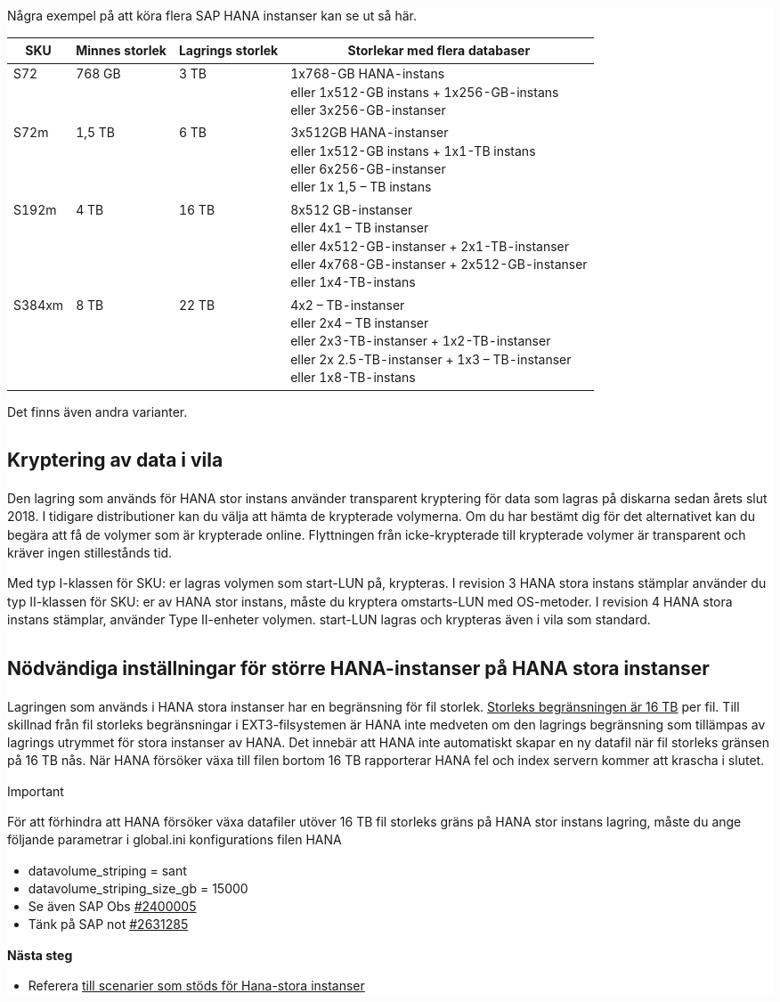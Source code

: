 Några exempel på att köra flera SAP HANA instanser kan se ut så här.

| SKU | Minnes storlek | Lagrings storlek | Storlekar med flera databaser |
| --- | --- | --- | --- |
| S72 | 768 GB | 3 TB | 1x768-GB HANA-instans<br /> eller 1x512-GB instans + 1x256-GB-instans<br /> eller 3x256-GB-instanser | 
| S72m | 1,5 TB | 6 TB | 3x512GB HANA-instanser<br />eller 1x512-GB instans + 1x1-TB instans<br />eller 6x256-GB-instanser<br />eller 1x 1,5 – TB instans | 
| S192m | 4 TB | 16 TB | 8x512 GB-instanser<br />eller 4x1 – TB instanser<br />eller 4x512-GB-instanser + 2x1-TB-instanser<br />eller 4x768-GB-instanser + 2x512-GB-instanser<br />eller 1x4-TB-instans |
| S384xm | 8 TB | 22 TB | 4x2 – TB-instanser<br />eller 2x4 – TB instanser<br />eller 2x3-TB-instanser + 1x2-TB-instanser<br />eller 2x 2.5-TB-instanser + 1x3 – TB-instanser<br />eller 1x8-TB-instans |


Det finns även andra varianter. 

## <a name="encryption-of-data-at-rest"></a>Kryptering av data i vila
Den lagring som används för HANA stor instans använder transparent kryptering för data som lagras på diskarna sedan årets slut 2018. I tidigare distributioner kan du välja att hämta de krypterade volymerna. Om du har bestämt dig för det alternativet kan du begära att få de volymer som är krypterade online. Flyttningen från icke-krypterade till krypterade volymer är transparent och kräver ingen stillestånds tid. 

Med typ I-klassen för SKU: er lagras volymen som start-LUN på, krypteras. I revision 3 HANA stora instans stämplar använder du typ II-klassen för SKU: er av HANA stor instans, måste du kryptera omstarts-LUN med OS-metoder. I revision 4 HANA stora instans stämplar, använder Type II-enheter volymen. start-LUN lagras och krypteras även i vila som standard. 

## <a name="required-settings-for-larger-hana-instances-on-hana-large-instances"></a>Nödvändiga inställningar för större HANA-instanser på HANA stora instanser
Lagringen som används i HANA stora instanser har en begränsning för fil storlek. [Storleks begränsningen är 16 TB](https://docs.netapp.com/ontap-9/index.jsp?topic=%2Fcom.netapp.doc.dot-cm-vsmg%2FGUID-AA1419CF-50AB-41FF-A73C-C401741C847C.html) per fil. Till skillnad från fil storleks begränsningar i EXT3-filsystemen är HANA inte medveten om den lagrings begränsning som tillämpas av lagrings utrymmet för stora instanser av HANA. Det innebär att HANA inte automatiskt skapar en ny datafil när fil storleks gränsen på 16 TB nås. När HANA försöker växa till filen bortom 16 TB rapporterar HANA fel och index servern kommer att krascha i slutet.

> [!IMPORTANT]
> För att förhindra att HANA försöker växa datafiler utöver 16 TB fil storleks gräns på HANA stor instans lagring, måste du ange följande parametrar i global.ini konfigurations filen HANA
> 
> - datavolume_striping = sant
> - datavolume_striping_size_gb = 15000
> - Se även SAP Obs [#2400005](https://launchpad.support.sap.com/#/notes/2400005)
> - Tänk på SAP not [#2631285](https://launchpad.support.sap.com/#/notes/2631285)




**Nästa steg**
- Referera [till scenarier som stöds för Hana-stora instanser](hana-supported-scenario.md)